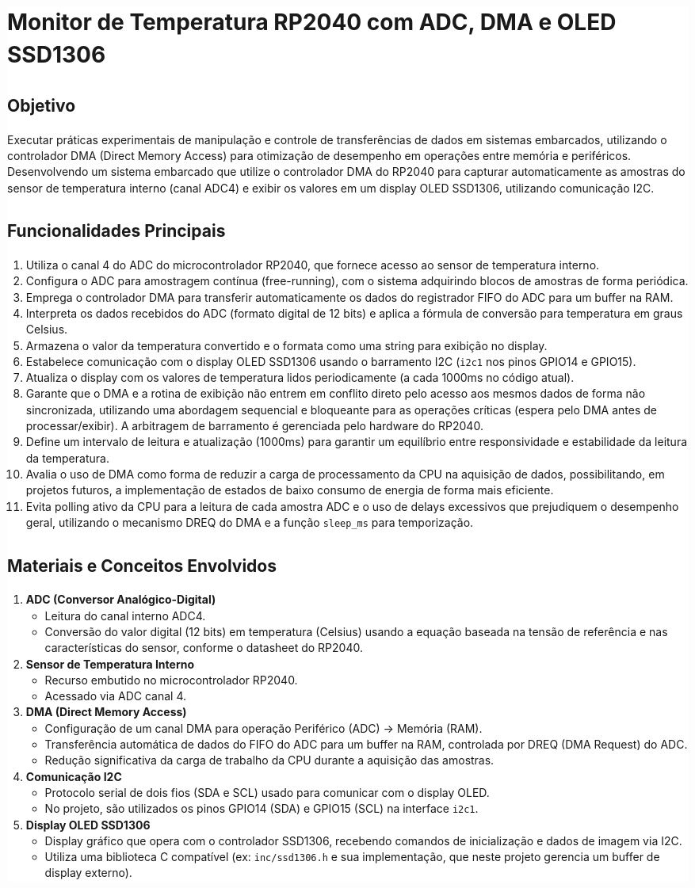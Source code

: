 # Monitor de Temperatura RP2040 com ADC, DMA e OLED SSD1306

## Objetivo

Executar práticas experimentais de manipulação e controle de transferências de dados em sistemas embarcados, utilizando o controlador DMA (Direct Memory Access) para otimização de desempenho em operações entre memória e periféricos. Desenvolvendo um sistema embarcado que utilize o controlador DMA do RP2040 para capturar automaticamente as amostras do sensor de temperatura interno (canal ADC4) e exibir os valores em um display OLED SSD1306, utilizando comunicação I2C.

## Funcionalidades Principais

1.  Utiliza o canal 4 do ADC do microcontrolador RP2040, que fornece acesso ao sensor de temperatura interno.
2.  Configura o ADC para amostragem contínua (free-running), com o sistema adquirindo blocos de amostras de forma periódica.
3.  Emprega o controlador DMA para transferir automaticamente os dados do registrador FIFO do ADC para um buffer na RAM.
4.  Interpreta os dados recebidos do ADC (formato digital de 12 bits) e aplica a fórmula de conversão para temperatura em graus Celsius.
5.  Armazena o valor da temperatura convertido e o formata como uma string para exibição no display.
6.  Estabelece comunicação com o display OLED SSD1306 usando o barramento I2C (`i2c1` nos pinos GPIO14 e GPIO15).
7.  Atualiza o display com os valores de temperatura lidos periodicamente (a cada 1000ms no código atual).
8.  Garante que o DMA e a rotina de exibição não entrem em conflito direto pelo acesso aos mesmos dados de forma não sincronizada, utilizando uma abordagem sequencial e bloqueante para as operações críticas (espera pelo DMA antes de processar/exibir). A arbitragem de barramento é gerenciada pelo hardware do RP2040.
9.  Define um intervalo de leitura e atualização (1000ms) para garantir um equilíbrio entre responsividade e estabilidade da leitura da temperatura.
10. Avalia o uso de DMA como forma de reduzir a carga de processamento da CPU na aquisição de dados, possibilitando, em projetos futuros, a implementação de estados de baixo consumo de energia de forma mais eficiente.
11. Evita polling ativo da CPU para a leitura de cada amostra ADC e o uso de delays excessivos que prejudiquem o desempenho geral, utilizando o mecanismo DREQ do DMA e a função `sleep_ms` para temporização.

## Materiais e Conceitos Envolvidos

1.  **ADC (Conversor Analógico-Digital)**
    * Leitura do canal interno ADC4.
    * Conversão do valor digital (12 bits) em temperatura (Celsius) usando a equação baseada na tensão de referência e nas características do sensor, conforme o datasheet do RP2040.
2.  **Sensor de Temperatura Interno**
    * Recurso embutido no microcontrolador RP2040.
    * Acessado via ADC canal 4.
3.  **DMA (Direct Memory Access)**
    * Configuração de um canal DMA para operação Periférico (ADC) → Memória (RAM).
    * Transferência automática de dados do FIFO do ADC para um buffer na RAM, controlada por DREQ (DMA Request) do ADC.
    * Redução significativa da carga de trabalho da CPU durante a aquisição das amostras.
4.  **Comunicação I2C**
    * Protocolo serial de dois fios (SDA e SCL) usado para comunicar com o display OLED.
    * No projeto, são utilizados os pinos GPIO14 (SDA) e GPIO15 (SCL) na interface `i2c1`.
5.  **Display OLED SSD1306**
    * Display gráfico que opera com o controlador SSD1306, recebendo comandos de inicialização e dados de imagem via I2C.
    * Utiliza uma biblioteca C compatível (ex: `inc/ssd1306.h` e sua implementação, que neste projeto gerencia um buffer de display externo).
